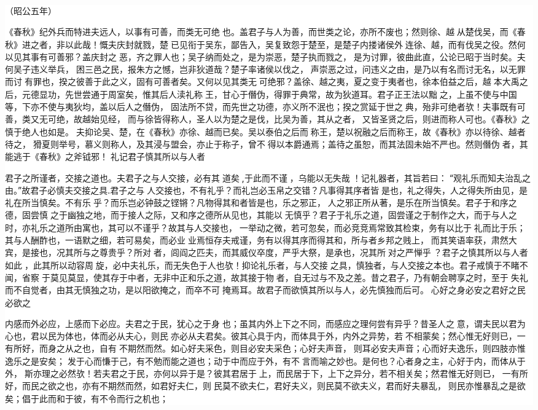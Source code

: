  （昭公五年）
 
 《春秋》纪外兵而特进夫远人，以事有可善，而类无可绝
也。盖君子与人为善，而世类之论，亦所不废也；然则徐、越
从楚伐吴，而《春秋》进之者，非以此哉！慨夫庆封就戮，楚
已见衔于吴东，鄙告入，吴复致怨于楚至，是楚子内搂诸侯外
连徐、越，而有伐吴之役。然何以见其事有可善邪？盖庆封之
恶，齐之罪人也；吴子纳而处之，是为崇恶，楚子执而戮之，
是为讨罪，彼曲此直，公论已昭于当时矣。夫何吴子违义举兵，
困三邑之民，报朱方之憾，岂非狄道哉？楚子率诸侯以伐之，
声崇恶之过，问违义之由，是乃以有名而讨无名，以无罪而讨
有罪也，揆之彼善于此之义，固有可善者矣。又何以见其类无
可绝邪？盖徐、越之夷，夏之变于夷者也，徐本伯益之后，越
本大禹之后，元德显功，先世尝通于周室矣，惟其后人渎礼称
王，甘心于僭伪，得罪于典常，故为狄道耳。君子正王法以黜
之，上虽不使与中国等，下亦不使与夷狄均，盖以后人之僭伪，
固法所不贷，而先世之功德，亦义所不泯也；揆之赏延于世之
典，殆非可绝者欤！夫事既有可善，类又无可绝，故越始见经，
而与徐皆得称人，圣人以为楚之是伐，比吴为善，其从之者，
又皆圣贤之后，则进而称人可也。《春秋》之慎于绝人也如是。
夫抑论吴、楚，在《春秋》亦徐、越而已矣。吴以泰伯之后而
称王，楚以祝融之后而称王，故《春秋》亦以待徐、越者待之，
猾夏则举号，慕义则称人，及其浸与盟会，亦止于称子，曾不
得以本爵通焉；盖待之虽恕，而其法固未始不严也。然则僭伪
者，其能逃于《春秋》之斧钺邪！
礼记君子慎其所以与人者
 
 君子之所谨者，交接之道也。夫君子之与人交接，必有其
道矣 ,于此而不谨 ，乌能以无失哉 ！记礼器者，其旨若曰：
“观礼乐而知夫治乱之由。”故君子必慎夫交接之具.君子之与
人交接也，不有礼乎？而礼岂必玉帛之交错？凡事得其序者皆
是也，礼之得失，人之得失所由见，是礼在所当慎矣。不有乐
乎？而乐岂必钟鼓之铿锵？凡物得其和者皆是也，乐之邪正，
人之邪正所从著，是乐在所当慎矣。君子于和序之德，固尝慎
之于幽独之地，而于接人之际，又和序之德所从见也，其能以
无慎乎？君子于礼乐之道，固尝谨之于制作之大，而于与人之
时，亦礼乐之道所由寓也，其可以不谨乎？故其与人交接也，
一举动之微，若可忽矣，而必竞竞焉常致其检束，务有以比于
礼而比于乐；其与人酬酢也，一语默之细，若可易矣，而必业
业焉恒存夫戒谨，务有以得其序而得其和，所与者乡邦之贱上，
而其笑语率获，肃然大宾，是接也，况其所与之尊贵乎？所对
者，闾阎之匹夫，而其威仪卒度，严乎大祭，是承也，况其所
对之严惮乎 ？君子之慎其所以与人者如此 ，此其所以动容周
旋，必中夫礼乐，而无失色于人也欤！抑论礼乐者，与人交接
之具，慎独者，与人交接之本也。君子戒慎于不睹不闻，省察
于莫见莫显，使其存于中者，无非中正和乐之道，故其接于物
者，自无过与不及之差。昔之君子，乃有朝会聘享之时，至于
失礼而不自觉者，由其无慎独之功，是以阳欲掩之，而卒不可
掩焉耳。故君子而欲慎其所以与人，必先慎独而后可。
心好之身必安之君好之民必欲之
 
 内感而外必应，上感而下必应。夫君之于民，犹心之于身
也；虽其内外上下之不同，而感应之理何尝有异乎？昔圣人之
意，谓夫民以君为心也，君以民为体也，体而必从夫心，则民
亦必从夫君矣。彼其心具于内，而体具于外，内外之异势，若
不相蒙矣；然心惟无好则已，一有所好，而身之从之也，自有
不期然而然。如心好夫采色，则目必安夫采色；心好夫声音，
则耳必安夫声音；心而好夫逸乐，则四肢亦惟逸乐之是安矣；
发于心而慊于己，有不勉而能之道也；动于中而应于外，有不
言而喻之妙也。是何也？心者身之主，心好于内，而体从于外，
斯亦理之必然欤！若夫君之于民，亦何以异于是？彼其君居于
上，而民居于下，上下之异分，若不相关矣；然君惟无好则已，
一有所好，而民之欲之也，亦有不期然而然，如君好夫仁，则
民莫不欲夫仁，君好夫义，则民莫不欲夫义，君而好夫暴乱，
则民亦惟暴乱之是欲矣；倡于此而和于彼，有不令而行之机也；